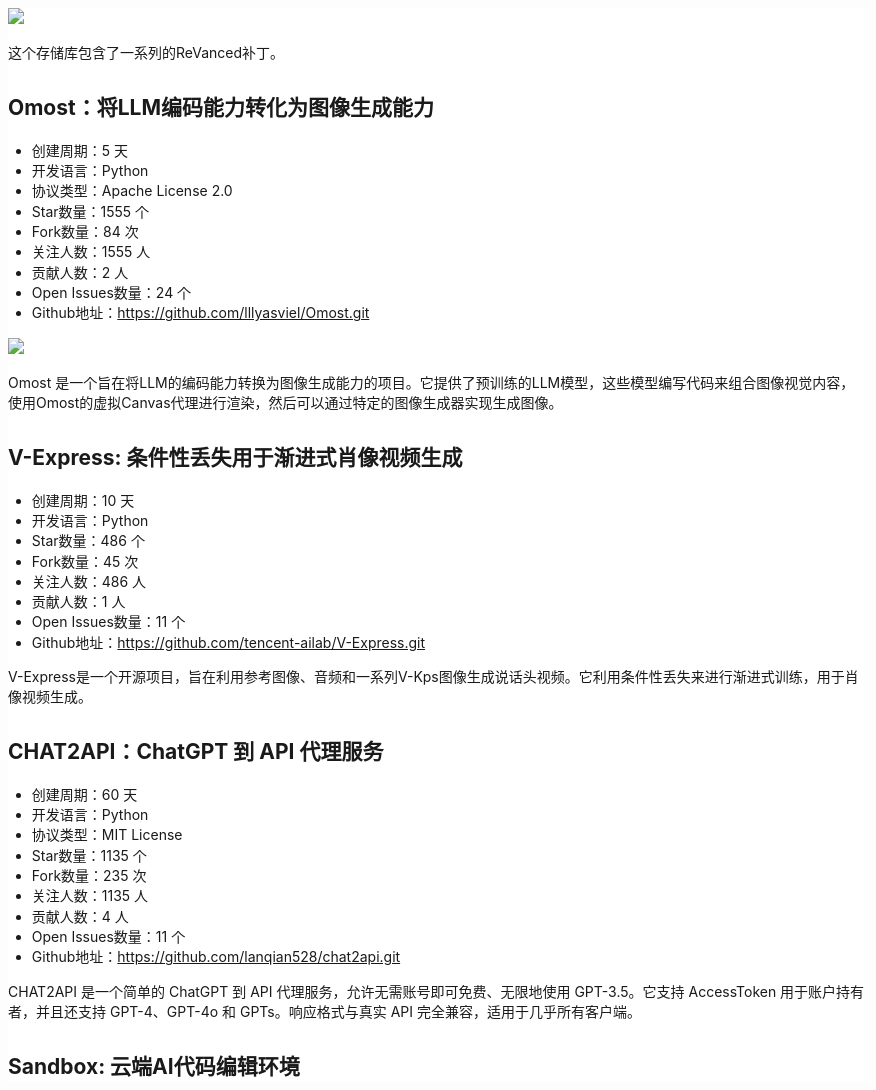 
![](/images/revanced-revanced-patches-0.png)

这个存储库包含了一系列的ReVanced补丁。

## Omost：将LLM编码能力转化为图像生成能力

* 创建周期：5 天
* 开发语言：Python
* 协议类型：Apache License 2.0
* Star数量：1555 个
* Fork数量：84 次
* 关注人数：1555 人
* 贡献人数：2 人
* Open Issues数量：24 个
* Github地址：https://github.com/lllyasviel/Omost.git


![](/images/lllyasviel-omost-0.png)

Omost 是一个旨在将LLM的编码能力转换为图像生成能力的项目。它提供了预训练的LLM模型，这些模型编写代码来组合图像视觉内容，使用Omost的虚拟Canvas代理进行渲染，然后可以通过特定的图像生成器实现生成图像。

## V-Express: 条件性丢失用于渐进式肖像视频生成

* 创建周期：10 天
* 开发语言：Python
* Star数量：486 个
* Fork数量：45 次
* 关注人数：486 人
* 贡献人数：1 人
* Open Issues数量：11 个
* Github地址：https://github.com/tencent-ailab/V-Express.git


V-Express是一个开源项目，旨在利用参考图像、音频和一系列V-Kps图像生成说话头视频。它利用条件性丢失来进行渐进式训练，用于肖像视频生成。

## CHAT2API：ChatGPT 到 API 代理服务

* 创建周期：60 天
* 开发语言：Python
* 协议类型：MIT License
* Star数量：1135 个
* Fork数量：235 次
* 关注人数：1135 人
* 贡献人数：4 人
* Open Issues数量：11 个
* Github地址：https://github.com/lanqian528/chat2api.git


CHAT2API 是一个简单的 ChatGPT 到 API 代理服务，允许无需账号即可免费、无限地使用 GPT-3.5。它支持 AccessToken 用于账户持有者，并且还支持 GPT-4、GPT-4o 和 GPTs。响应格式与真实 API 完全兼容，适用于几乎所有客户端。

## Sandbox: 云端AI代码编辑环境
